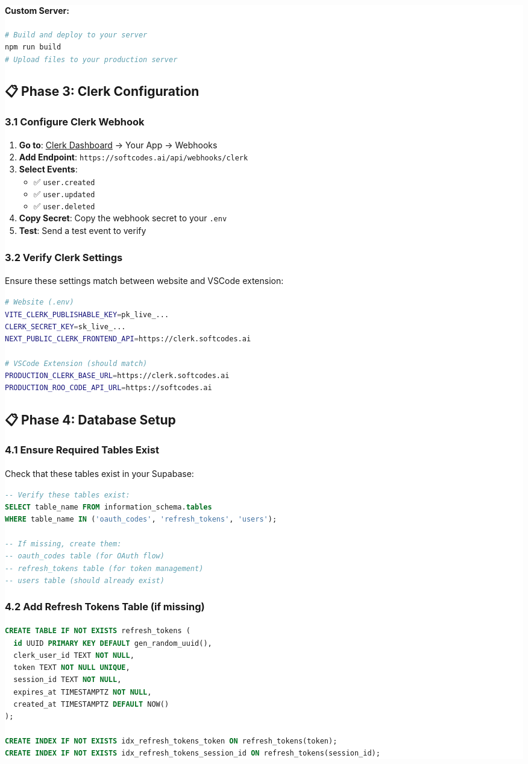 #### Custom Server:
```bash
# Build and deploy to your server
npm run build
# Upload files to your production server
```

## 📋 Phase 3: Clerk Configuration

### 3.1 Configure Clerk Webhook
1. **Go to**: [Clerk Dashboard](https://dashboard.clerk.dev) → Your App → Webhooks
2. **Add Endpoint**: `https://softcodes.ai/api/webhooks/clerk`
3. **Select Events**:
   - ✅ `user.created`
   - ✅ `user.updated`
   - ✅ `user.deleted`
4. **Copy Secret**: Copy the webhook secret to your `.env`
5. **Test**: Send a test event to verify

### 3.2 Verify Clerk Settings
Ensure these settings match between website and VSCode extension:

```bash
# Website (.env)
VITE_CLERK_PUBLISHABLE_KEY=pk_live_...
CLERK_SECRET_KEY=sk_live_...
NEXT_PUBLIC_CLERK_FRONTEND_API=https://clerk.softcodes.ai

# VSCode Extension (should match)
PRODUCTION_CLERK_BASE_URL=https://clerk.softcodes.ai
PRODUCTION_ROO_CODE_API_URL=https://softcodes.ai
```

## 📋 Phase 4: Database Setup

### 4.1 Ensure Required Tables Exist
Check that these tables exist in your Supabase:

```sql
-- Verify these tables exist:
SELECT table_name FROM information_schema.tables 
WHERE table_name IN ('oauth_codes', 'refresh_tokens', 'users');

-- If missing, create them:
-- oauth_codes table (for OAuth flow)
-- refresh_tokens table (for token management)
-- users table (should already exist)
```

### 4.2 Add Refresh Tokens Table (if missing)
```sql
CREATE TABLE IF NOT EXISTS refresh_tokens (
  id UUID PRIMARY KEY DEFAULT gen_random_uuid(),
  clerk_user_id TEXT NOT NULL,
  token TEXT NOT NULL UNIQUE,
  session_id TEXT NOT NULL,
  expires_at TIMESTAMPTZ NOT NULL,
  created_at TIMESTAMPTZ DEFAULT NOW()
);

CREATE INDEX IF NOT EXISTS idx_refresh_tokens_token ON refresh_tokens(token);
CREATE INDEX IF NOT EXISTS idx_refresh_tokens_session_id ON refresh_tokens(session_id);
```
